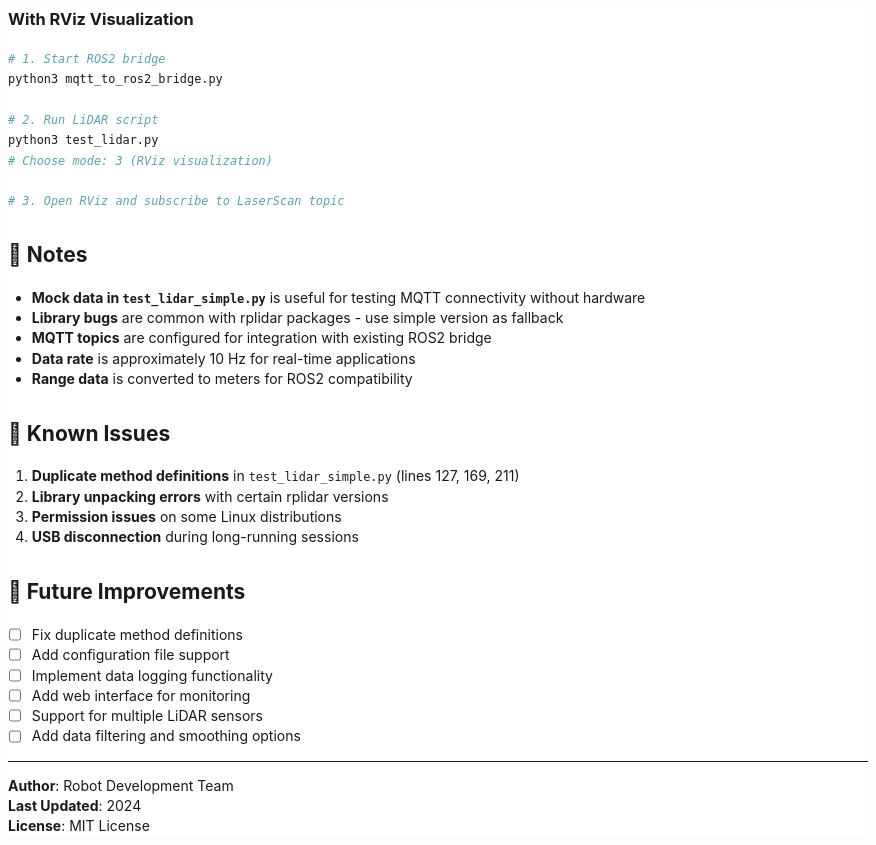 ### With RViz Visualization
```bash
# 1. Start ROS2 bridge
python3 mqtt_to_ros2_bridge.py

# 2. Run LiDAR script  
python3 test_lidar.py
# Choose mode: 3 (RViz visualization)

# 3. Open RViz and subscribe to LaserScan topic
```

## 📝 Notes

- **Mock data in `test_lidar_simple.py`** is useful for testing MQTT connectivity without hardware
- **Library bugs** are common with rplidar packages - use simple version as fallback
- **MQTT topics** are configured for integration with existing ROS2 bridge
- **Data rate** is approximately 10 Hz for real-time applications
- **Range data** is converted to meters for ROS2 compatibility

## 🐛 Known Issues

1. **Duplicate method definitions** in `test_lidar_simple.py` (lines 127, 169, 211)
2. **Library unpacking errors** with certain rplidar versions
3. **Permission issues** on some Linux distributions
4. **USB disconnection** during long-running sessions

## 🔮 Future Improvements

- [ ] Fix duplicate method definitions
- [ ] Add configuration file support
- [ ] Implement data logging functionality
- [ ] Add web interface for monitoring
- [ ] Support for multiple LiDAR sensors
- [ ] Add data filtering and smoothing options

---

**Author**: Robot Development Team  
**Last Updated**: 2024  
**License**: MIT License 
